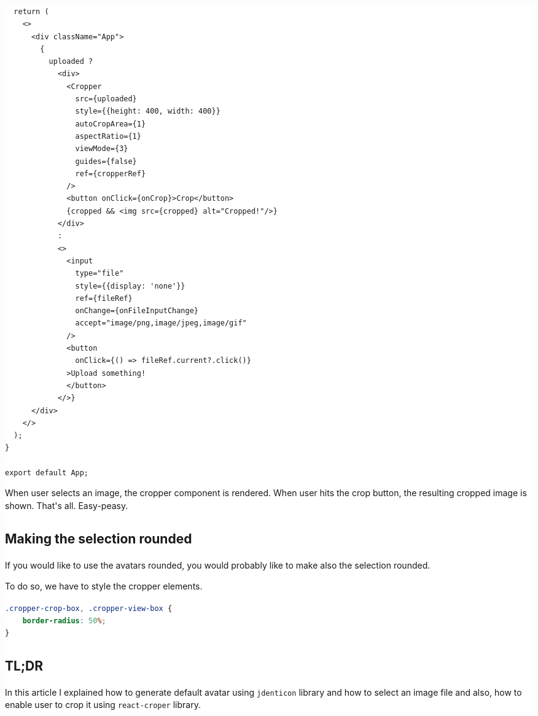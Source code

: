 ```tsx
  return (
    <>
      <div className="App">
        {
          uploaded ?
            <div>
              <Cropper
                src={uploaded}
                style={{height: 400, width: 400}}
                autoCropArea={1}
                aspectRatio={1}
                viewMode={3}
                guides={false}
                ref={cropperRef}
              />
              <button onClick={onCrop}>Crop</button>
              {cropped && <img src={cropped} alt="Cropped!"/>}
            </div>
            :
            <>
              <input
                type="file"
                style={{display: 'none'}}
                ref={fileRef}
                onChange={onFileInputChange}
                accept="image/png,image/jpeg,image/gif"
              />
              <button
                onClick={() => fileRef.current?.click()}
              >Upload something!
              </button>
            </>}
      </div>
    </>
  );
}

export default App;
```
When user selects an image, the cropper component is rendered. When user hits the crop button, the resulting cropped image
is shown. That's all. Easy-peasy.

## Making the selection rounded
If you would like to use the avatars rounded, you would probably like to make also the selection rounded.

To do so, we have to style the cropper elements.
```css
.cropper-crop-box, .cropper-view-box {
    border-radius: 50%;
}
```

## TL;DR
In this article I explained how to generate default avatar using `jdenticon` library and how to select an image file and
also, how to enable user to crop it using `react-croper` library.
